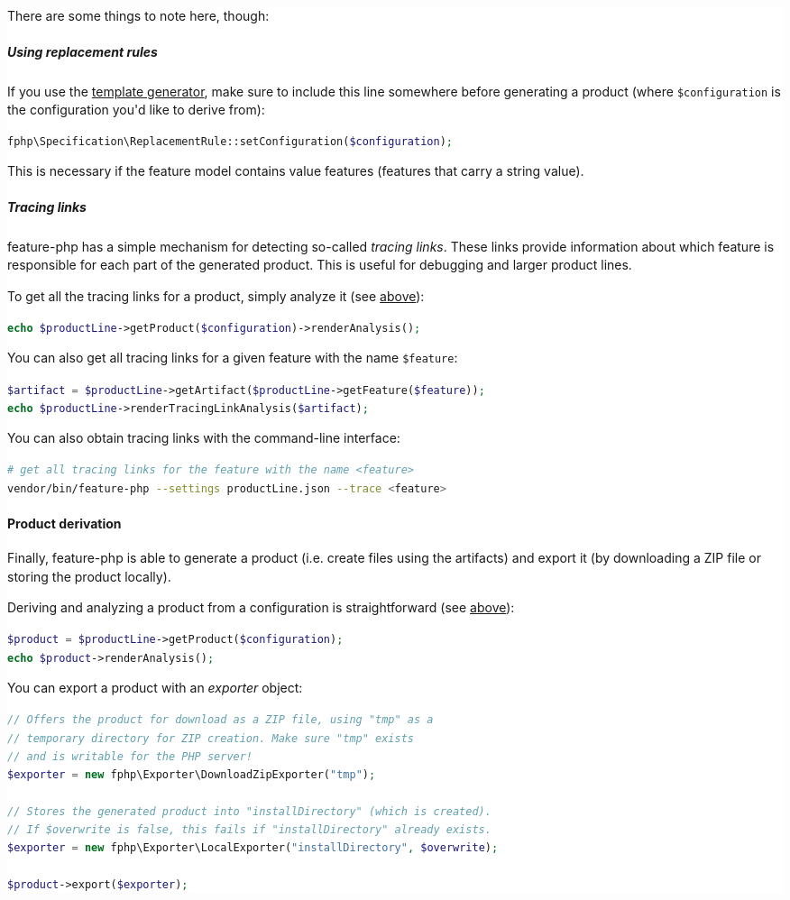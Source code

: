 There are some things to note here, though:

##### Using replacement rules

If you use the [template generator](#template-generator), make sure to include
this line somewhere before generating a product (where `$configuration` is the
configuration you'd like to derive from):

```php
fphp\Specification\ReplacementRule::setConfiguration($configuration);
```

This is necessary if the feature model contains value features (features that
carry a string value).

##### Tracing links

feature-php has a simple mechanism for detecting so-called *tracing links*.
These links provide information about which feature is responsible for each part
of the generated product. This is useful for debugging and larger product lines.

To get all the tracing links for a product, simply analyze it (see
[above](#domain-analysis)):

```php
echo $productLine->getProduct($configuration)->renderAnalysis();
```

You can also get all tracing links for a given feature with the name `$feature`:

```php
$artifact = $productLine->getArtifact($productLine->getFeature($feature));
echo $productLine->renderTracingLinkAnalysis($artifact);
```

You can also obtain tracing links with the command-line interface:

```sh
# get all tracing links for the feature with the name <feature>
vendor/bin/feature-php --settings productLine.json --trace <feature>
```

#### Product derivation

Finally, feature-php is able to generate a product (i.e. create files using the
artifacts) and export it (by downloading a ZIP file or storing the product
locally).

Deriving and analyzing a product from a configuration is straightforward (see
[above](#domain-analysis)):

```php
$product = $productLine->getProduct($configuration);
echo $product->renderAnalysis();
```

You can export a product with an *exporter* object:

```php
// Offers the product for download as a ZIP file, using "tmp" as a
// temporary directory for ZIP creation. Make sure "tmp" exists
// and is writable for the PHP server!
$exporter = new fphp\Exporter\DownloadZipExporter("tmp");

// Stores the generated product into "installDirectory" (which is created).
// If $overwrite is false, this fails if "installDirectory" already exists.
$exporter = new fphp\Exporter\LocalExporter("installDirectory", $overwrite);

$product->export($exporter);
```
